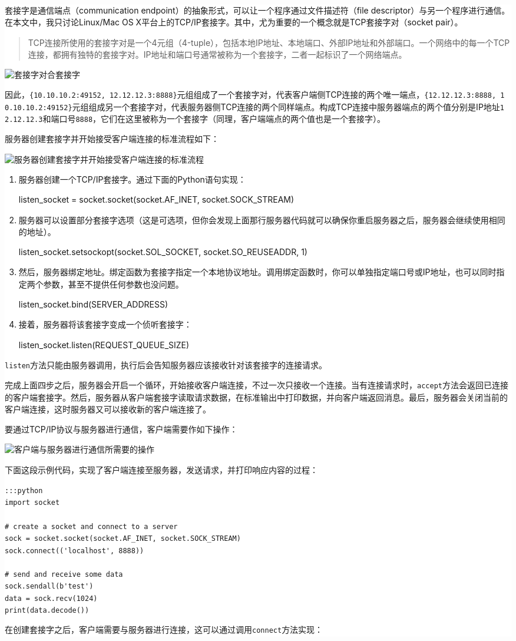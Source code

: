 套接字是通信端点（communication endpoint）的抽象形式，可以让一个程序通过文件描述符（file descriptor）与另一个程序进行通信。在本文中，我只讨论Linux/Mac OS X平台上的TCP/IP套接字。其中，尤为重要的一个概念就是TCP套接字对（socket pair）。

> TCP连接所使用的套接字对是一个4元组（4-tuple），包括本地IP地址、本地端口、外部IP地址和外部端口。一个网络中的每一个TCP连接，都拥有独特的套接字对。IP地址和端口号通常被称为一个套接字，二者一起标识了一个网络端点。

![套接字对合套接字](http://ruslanspivak.com/lsbaws-part3/lsbaws_part3_it_socketpair.png)

因此，`{10.10.10.2:49152, 12.12.12.3:8888}`元组组成了一个套接字对，代表客户端侧TCP连接的两个唯一端点，`{12.12.12.3:8888, 10.10.10.2:49152}`元组组成另一个套接字对，代表服务器侧TCP连接的两个同样端点。构成TCP连接中服务器端点的两个值分别是IP地址`12.12.12.3`和端口号`8888`，它们在这里被称为一个套接字（同理，客户端端点的两个值也是一个套接字）。

服务器创建套接字并开始接受客户端连接的标准流程如下：

![服务器创建套接字并开始接受客户端连接的标准流程](http://ruslanspivak.com/lsbaws-part3/lsbaws_part3_it_server_socket_sequence.png)

1. 服务器创建一个TCP/IP套接字。通过下面的Python语句实现：

    listen_socket = socket.socket(socket.AF_INET, socket.SOCK_STREAM)

2. 服务器可以设置部分套接字选项（这是可选项，但你会发现上面那行服务器代码就可以确保你重启服务器之后，服务器会继续使用相同的地址）。

    listen_socket.setsockopt(socket.SOL_SOCKET, socket.SO_REUSEADDR, 1)

3. 然后，服务器绑定地址。绑定函数为套接字指定一个本地协议地址。调用绑定函数时，你可以单独指定端口号或IP地址，也可以同时指定两个参数，甚至不提供任何参数也没问题。

    listen_socket.bind(SERVER_ADDRESS)

4. 接着，服务器将该套接字变成一个侦听套接字：

    listen_socket.listen(REQUEST_QUEUE_SIZE)

`listen`方法只能由服务器调用，执行后会告知服务器应该接收针对该套接字的连接请求。

完成上面四步之后，服务器会开启一个循环，开始接收客户端连接，不过一次只接收一个连接。当有连接请求时，`accept`方法会返回已连接的客户端套接字。然后，服务器从客户端套接字读取请求数据，在标准输出中打印数据，并向客户端返回消息。最后，服务器会关闭当前的客户端连接，这时服务器又可以接收新的客户端连接了。

要通过TCP/IP协议与服务器进行通信，客户端需要作如下操作：

![客户端与服务器进行通信所需要的操作](http://ruslanspivak.com/lsbaws-part3/lsbaws_part3_it_client_socket_sequence.png)

下面这段示例代码，实现了客户端连接至服务器，发送请求，并打印响应内容的过程：

    :::python
    import socket

    # create a socket and connect to a server
    sock = socket.socket(socket.AF_INET, socket.SOCK_STREAM)
    sock.connect(('localhost', 8888))

    # send and receive some data
    sock.sendall(b'test')
    data = sock.recv(1024)
    print(data.decode())

在创建套接字之后，客户端需要与服务器进行连接，这可以通过调用`connect`方法实现：

